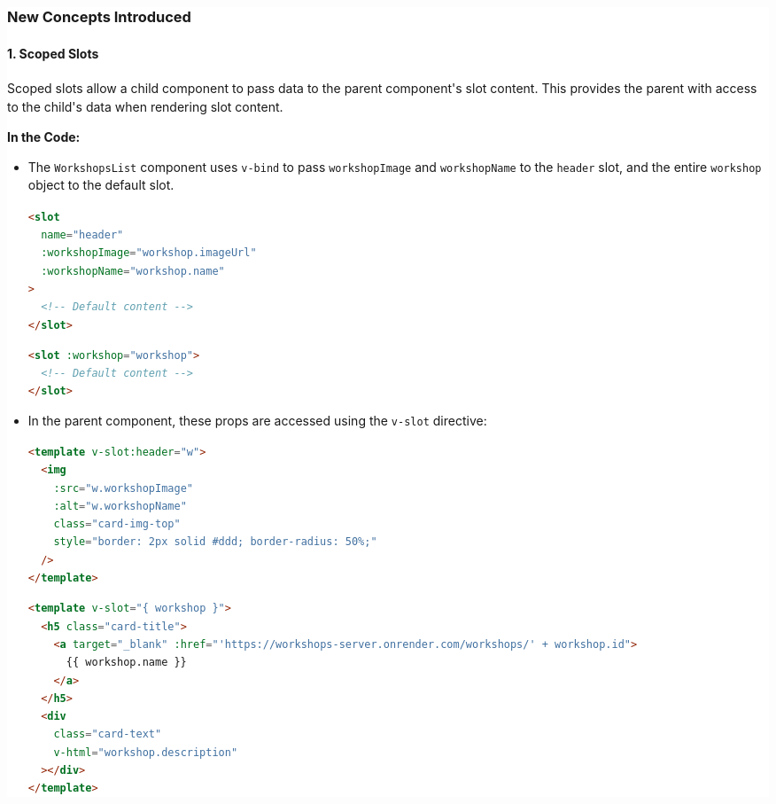 
### New Concepts Introduced

#### 1. **Scoped Slots**

Scoped slots allow a child component to pass data to the parent component's slot content. This provides the parent with access to the child's data when rendering slot content.

**In the Code:**

- The `WorkshopsList` component uses `v-bind` to pass `workshopImage` and `workshopName` to the `header` slot, and the entire `workshop` object to the default slot.

  ```html
  <slot
    name="header"
    :workshopImage="workshop.imageUrl"
    :workshopName="workshop.name"
  >
    <!-- Default content -->
  </slot>
  ```

  ```html
  <slot :workshop="workshop">
    <!-- Default content -->
  </slot>
  ```

- In the parent component, these props are accessed using the `v-slot` directive:

  ```html
  <template v-slot:header="w">
    <img
      :src="w.workshopImage"
      :alt="w.workshopName"
      class="card-img-top"
      style="border: 2px solid #ddd; border-radius: 50%;"
    />
  </template>
  ```

  ```html
  <template v-slot="{ workshop }">
    <h5 class="card-title">
      <a target="_blank" :href="'https://workshops-server.onrender.com/workshops/' + workshop.id">
        {{ workshop.name }}
      </a>
    </h5>
    <div
      class="card-text"
      v-html="workshop.description"
    ></div>
  </template>
  ```
